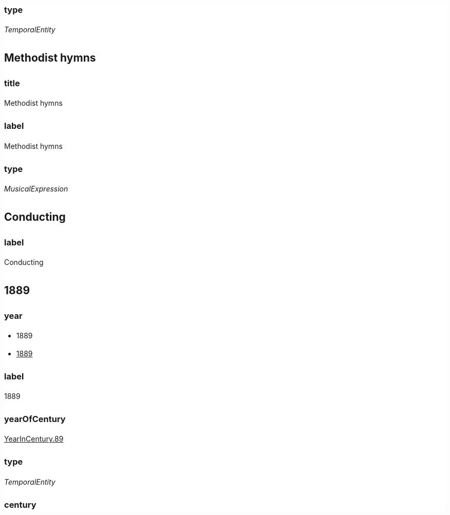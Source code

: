 ### type


*TemporalEntity*

## Methodist hymns

### title


Methodist hymns

### label


Methodist hymns

### type


*MusicalExpression*

## Conducting

### label


Conducting

## 1889

### year

 - 1889

 - [1889](#1889)

### label


1889

### yearOfCentury


[YearInCentury.89](#YearInCentury.89)

### type


*TemporalEntity*

### century

